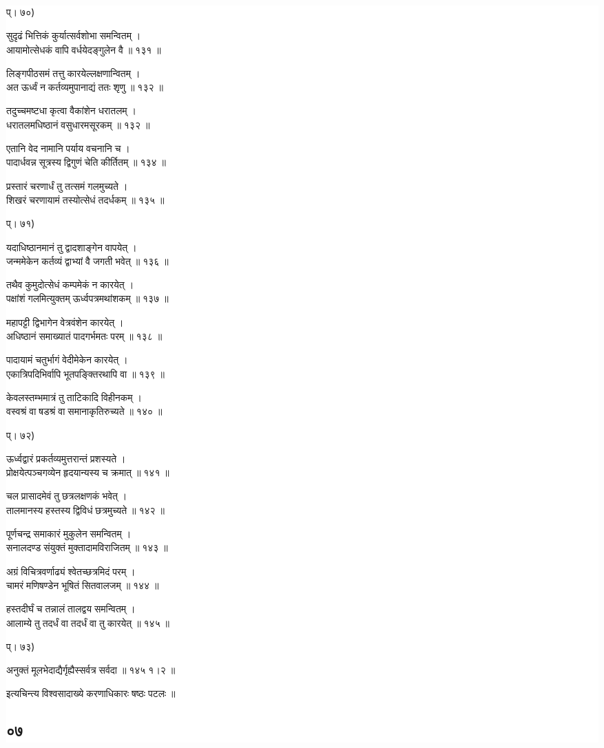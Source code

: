 प्। ७०)  
  
सुदृढं भित्तिकं कुर्यात्सर्वशोभा समन्वितम् ।  
आयामोत्सेधकं वापि वर्धयेदङ्गुलेन वै ॥ १३१ ॥  
  
लिङ्गपीठसमं तत्तु कारयेल्लक्षणान्वितम् ।  
अत ऊर्ध्वं न कर्तव्यमुपानाद्यं ततः शृणु ॥ १३२ ॥  
  
तदुच्चमष्टधा कृत्वा वैकांशेन धरातलम् ।  
धरातलमधिष्ठानं वसुधारमसूरकम् ॥ १३२ ॥  
  
एतानि वेद नामानि पर्याय वचनानि च ।  
पादार्धवन्न सूत्रस्य द्विगुणं चेति कीर्तितम् ॥ १३४ ॥  
  
प्रस्तारं चरणार्धं तु तत्समं गलमुच्यते ।  
शिखरं चरणायामं तस्योत्सेधं तदर्धकम् ॥ १३५ ॥  
  
प्। ७१)  
  
यदाधिष्ठानमानं तु द्वादशाङ्गेन वापयेत् ।  
जन्ममेकेन कर्तव्यं द्वाभ्यां वै जगती भवेत् ॥ १३६ ॥  
  
तथैव कुमुदोत्सेधं कम्पमेकं न कारयेत् ।  
पक्षांशं गलमित्युक्तम् ऊर्ध्वपत्रमथांशकम् ॥ १३७ ॥  
  
महापट्टी द्विभागेन वेत्रवंशेन कारयेत् ।  
अधिष्ठानं समाख्यातं पादगर्भमतः परम् ॥ १३८ ॥  
  
पादायामं चतुर्भागं वेदीमेकेन कारयेत् ।  
एकात्रिपदिभिर्वापि भूतपङ्क्तिरथापि वा ॥ १३९ ॥  
  
केवलस्तम्भमात्रं तु ताटिकादि विहीनकम् ।  
वस्वश्रं वा षडश्रं वा समानाकृतिरुच्यते ॥ १४० ॥  
  
प्। ७२)  
  
ऊर्ध्वद्वारं प्रकर्तव्यमुत्तरान्तं प्रशस्यते ।  
प्रोक्षयेत्पञ्चगव्येन हृदयान्यस्य च क्रमात् ॥ १४१ ॥  
  
चल प्रासादमेवं तु छत्रलक्षणकं भवेत् ।  
तालमानस्य हस्तस्य द्विविधं छत्रमुच्यते ॥ १४२ ॥  
  
पूर्णचन्द्र समाकारं मुकुलेन समन्वितम् ।  
सनालदण्ड संयुक्तं मुक्तादामविराजितम् ॥ १४३ ॥  
  
अग्रं विचित्रवर्णाढ्यं श्वेतच्छत्रमिदं परम् ।  
चामरं मणिषण्डेन भूषितं सितवालजम् ॥ १४४ ॥  
  
हस्तदीर्घं च तन्नालं तालद्वय समन्वितम् ।  
आलाम्ये तु तदर्धं वा तदर्धं वा तु कारयेत् ॥ १४५ ॥  
  
प्। ७३)  
  
अनुक्तं मूलभेदाद्यैर्गृह्यैस्सर्वत्र सर्वदा ॥ १४५ १।२ ॥  
  
इत्यचिन्त्य विश्वसादाख्ये करणाधिकारः षष्ठः पटलः ॥  

## ०७ 
  
  